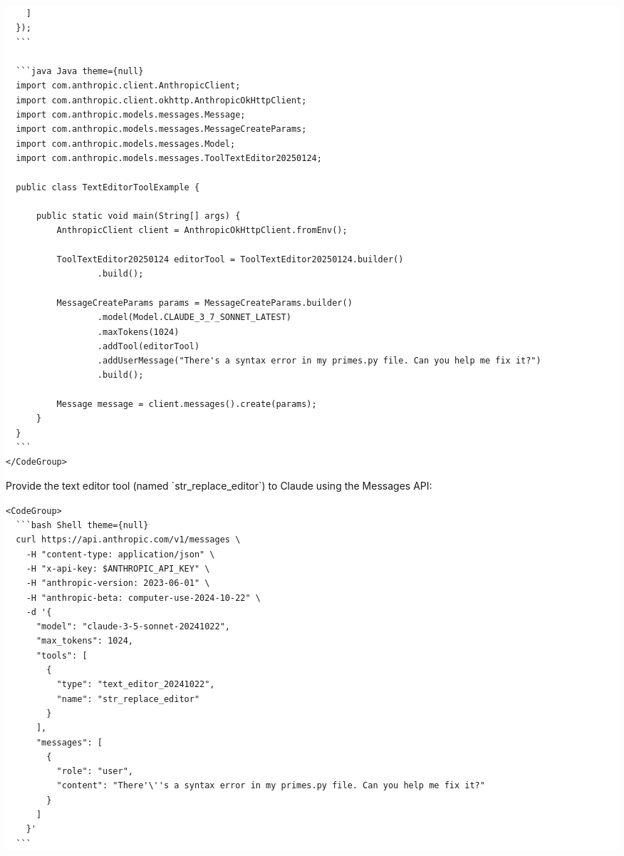         ]
      });
      ```

      ```java Java theme={null}
      import com.anthropic.client.AnthropicClient;
      import com.anthropic.client.okhttp.AnthropicOkHttpClient;
      import com.anthropic.models.messages.Message;
      import com.anthropic.models.messages.MessageCreateParams;
      import com.anthropic.models.messages.Model;
      import com.anthropic.models.messages.ToolTextEditor20250124;

      public class TextEditorToolExample {

          public static void main(String[] args) {
              AnthropicClient client = AnthropicOkHttpClient.fromEnv();

              ToolTextEditor20250124 editorTool = ToolTextEditor20250124.builder()
                      .build();

              MessageCreateParams params = MessageCreateParams.builder()
                      .model(Model.CLAUDE_3_7_SONNET_LATEST)
                      .maxTokens(1024)
                      .addTool(editorTool)
                      .addUserMessage("There's a syntax error in my primes.py file. Can you help me fix it?")
                      .build();

              Message message = client.messages().create(params);
          }
      }
      ```
    </CodeGroup>
  </Tab>

  <Tab title="Claude Sonnet 3.5 (deprecated)">
    Provide the text editor tool (named `str_replace_editor`) to Claude using the Messages API:

    <CodeGroup>
      ```bash Shell theme={null}
      curl https://api.anthropic.com/v1/messages \
        -H "content-type: application/json" \
        -H "x-api-key: $ANTHROPIC_API_KEY" \
        -H "anthropic-version: 2023-06-01" \
        -H "anthropic-beta: computer-use-2024-10-22" \
        -d '{
          "model": "claude-3-5-sonnet-20241022",
          "max_tokens": 1024,
          "tools": [
            {
              "type": "text_editor_20241022",
              "name": "str_replace_editor"
            }
          ],
          "messages": [
            {
              "role": "user",
              "content": "There'\''s a syntax error in my primes.py file. Can you help me fix it?"
            }
          ]
        }'
      ```
